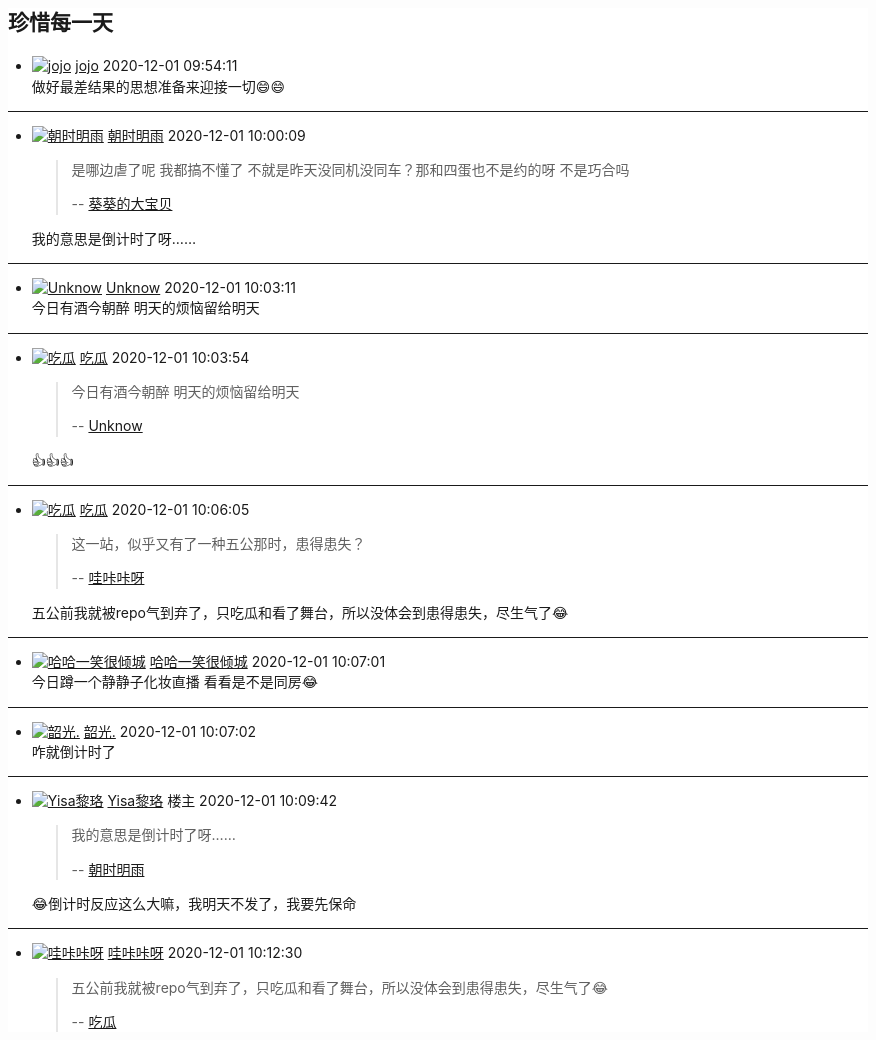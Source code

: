   珍惜每一天  
---
* [![jojo](https://img1.doubanio.com/icon/user_normal.jpg)](https://www.douban.com/people/169291539/)    [jojo](https://www.douban.com/people/169291539/)    2020-12-01 09:54:11  
  做好最差结果的思想准备来迎接一切😄😄  
---
* [![朝时明雨](https://img3.doubanio.com/icon/u219313738-1.jpg)](https://www.douban.com/people/219313738/)    [朝时明雨](https://www.douban.com/people/219313738/)    2020-12-01 10:00:09  
  >是哪边虐了呢  我都搞不懂了  不就是昨天没同机没同车？那和四蛋也不是约的呀  不是巧合吗  
  >
  >-- [葵葵的大宝贝](https://www.douban.com/people/196003397/)  
  
  我的意思是倒计时了呀……  
---
* [![Unknow](https://img9.doubanio.com/icon/u219306324-4.jpg)](https://www.douban.com/people/219306324/)    [Unknow](https://www.douban.com/people/219306324/)    2020-12-01 10:03:11  
  今日有酒今朝醉 明天的烦恼留给明天  
---
* [![吃瓜](https://img2.doubanio.com/icon/u219893584-2.jpg)](https://www.douban.com/people/219893584/)    [吃瓜](https://www.douban.com/people/219893584/)    2020-12-01 10:03:54  
  >今日有酒今朝醉 明天的烦恼留给明天  
  >
  >-- [Unknow](https://www.douban.com/people/219306324/)  
  
  👍👍👍  
---
* [![吃瓜](https://img2.doubanio.com/icon/u219893584-2.jpg)](https://www.douban.com/people/219893584/)    [吃瓜](https://www.douban.com/people/219893584/)    2020-12-01 10:06:05  
  >这一站，似乎又有了一种五公那时，患得患失？  
  >
  >-- [哇咔咔呀](https://www.douban.com/people/213342632/)  
  
  五公前我就被repo气到弃了，只吃瓜和看了舞台，所以没体会到患得患失，尽生气了😂  
---
* [![哈哈一笑很倾城](https://img3.doubanio.com/icon/u216393843-1.jpg)](https://www.douban.com/people/216393843/)    [哈哈一笑很倾城](https://www.douban.com/people/216393843/)    2020-12-01 10:07:01  
  今日蹲一个静静子化妆直播 看看是不是同房😂  
---
* [![韶光.](https://img9.doubanio.com/icon/u144946423-6.jpg)](https://www.douban.com/people/144946423/)    [韶光.](https://www.douban.com/people/144946423/)    2020-12-01 10:07:02  
  咋就倒计时了  
---
* [![Yisa黎珞](https://img3.doubanio.com/icon/u217273308-1.jpg)](https://www.douban.com/people/217273308/)    [Yisa黎珞](https://www.douban.com/people/217273308/)    楼主    2020-12-01 10:09:42  
  >我的意思是倒计时了呀……  
  >
  >-- [朝时明雨](https://www.douban.com/people/219313738/)  
  
  😂倒计时反应这么大嘛，我明天不发了，我要先保命  
---
* [![哇咔咔呀](https://img9.doubanio.com/icon/u213342632-5.jpg)](https://www.douban.com/people/213342632/)    [哇咔咔呀](https://www.douban.com/people/213342632/)    2020-12-01 10:12:30  
  >五公前我就被repo气到弃了，只吃瓜和看了舞台，所以没体会到患得患失，尽生气了😂  
  >
  >-- [吃瓜](https://www.douban.com/people/219893584/)  
  